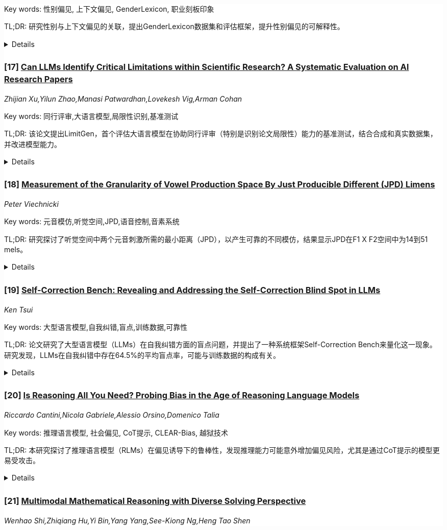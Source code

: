 Key words: 性别偏见, 上下文偏见, GenderLexicon, 职业刻板印象

TL;DR: 研究性别与上下文偏见的关联，提出GenderLexicon数据集和评估框架，提升性别偏见的可解释性。

<details><summary>Details</summary></details>


### [17] [Can LLMs Identify Critical Limitations within Scientific Research? A Systematic Evaluation on AI Research Papers](https://arxiv.org/abs/2507.02694)
*Zhijian Xu,Yilun Zhao,Manasi Patwardhan,Lovekesh Vig,Arman Cohan*

Key words: 同行评审,大语言模型,局限性识别,基准测试

TL;DR: 该论文提出LimitGen，首个评估大语言模型在协助同行评审（特别是识别论文局限性）能力的基准测试，结合合成和真实数据集，并改进模型能力。

<details><summary>Details</summary></details>


### [18] [Measurement of the Granularity of Vowel Production Space By Just Producible Different (JPD) Limens](https://arxiv.org/abs/2507.02744)
*Peter Viechnicki*

Key words: 元音模仿,听觉空间,JPD,语音控制,音素系统

TL;DR: 研究探讨了听觉空间中两个元音刺激所需的最小距离（JPD），以产生可靠的不同模仿，结果显示JPD在F1 X F2空间中为14到51 mels。

<details><summary>Details</summary></details>


### [19] [Self-Correction Bench: Revealing and Addressing the Self-Correction Blind Spot in LLMs](https://arxiv.org/abs/2507.02778)
*Ken Tsui*

Key words: 大型语言模型,自我纠错,盲点,训练数据,可靠性

TL;DR: 论文研究了大型语言模型（LLMs）在自我纠错方面的盲点问题，并提出了一种系统框架Self-Correction Bench来量化这一现象。研究发现，LLMs在自我纠错中存在64.5%的平均盲点率，可能与训练数据的构成有关。

<details><summary>Details</summary></details>


### [20] [Is Reasoning All You Need? Probing Bias in the Age of Reasoning Language Models](https://arxiv.org/abs/2507.02799)
*Riccardo Cantini,Nicola Gabriele,Alessio Orsino,Domenico Talia*

Key words: 推理语言模型, 社会偏见, CoT提示, CLEAR-Bias, 越狱技术

TL;DR: 本研究探讨了推理语言模型（RLMs）在偏见诱导下的鲁棒性，发现推理能力可能意外增加偏见风险，尤其是通过CoT提示的模型更易受攻击。

<details><summary>Details</summary></details>


### [21] [Multimodal Mathematical Reasoning with Diverse Solving Perspective](https://arxiv.org/abs/2507.02804)
*Wenhao Shi,Zhiqiang Hu,Yi Bin,Yang Yang,See-Kiong Ng,Heng Tao Shen*
